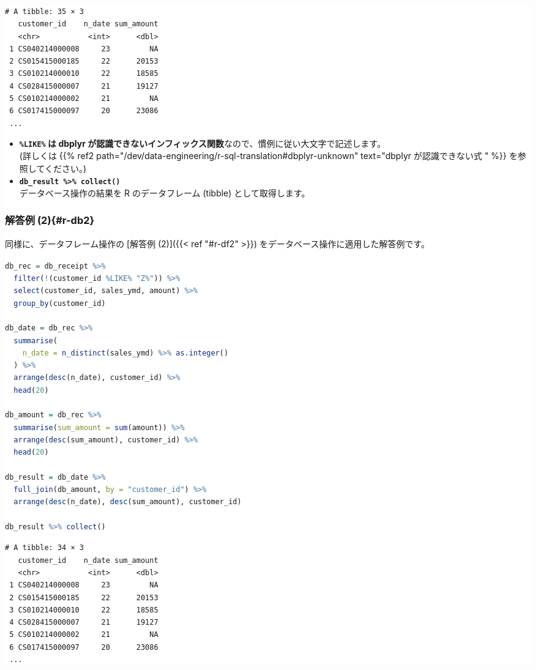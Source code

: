 ```text
# A tibble: 35 × 3
   customer_id    n_date sum_amount
   <chr>           <int>      <dbl>
 1 CS040214000008     23         NA
 2 CS015415000185     22      20153
 3 CS010214000010     22      18585
 4 CS028415000007     21      19127
 5 CS010214000002     21         NA
 6 CS017415000097     20      23086
 ...
```

- **`%LIKE%` は dbplyr が認識できないインフィックス関数**なので、慣例に従い大文字で記述します。  
  (詳しくは {{% ref2 path="/dev/data-engineering/r-sql-translation#dbplyr-unknown" text="dbplyr が認識できない式 " %}} を参照してください。)
- **`db_result %>% collect()`**  
  データベース操作の結果を R のデータフレーム (tibble) として取得します。

### 解答例 (2){#r-db2}

同様に、データフレーム操作の [解答例 (2)]({{< ref "#r-df2" >}}) をデータベース操作に適用した解答例です。

```r
db_rec = db_receipt %>% 
  filter(!(customer_id %LIKE% "Z%")) %>% 
  select(customer_id, sales_ymd, amount) %>% 
  group_by(customer_id)

db_date = db_rec %>% 
  summarise(
    n_date = n_distinct(sales_ymd) %>% as.integer()
  ) %>% 
  arrange(desc(n_date), customer_id) %>% 
  head(20)

db_amount = db_rec %>% 
  summarise(sum_amount = sum(amount)) %>% 
  arrange(desc(sum_amount), customer_id) %>% 
  head(20)

db_result = db_date %>% 
  full_join(db_amount, by = "customer_id") %>% 
  arrange(desc(n_date), desc(sum_amount), customer_id)

db_result %>% collect()
```

```text
# A tibble: 34 × 3
   customer_id    n_date sum_amount
   <chr>           <int>      <dbl>
 1 CS040214000008     23         NA
 2 CS015415000185     22      20153
 3 CS010214000010     22      18585
 4 CS028415000007     21      19127
 5 CS010214000002     21         NA
 6 CS017415000097     20      23086
 ...
```
